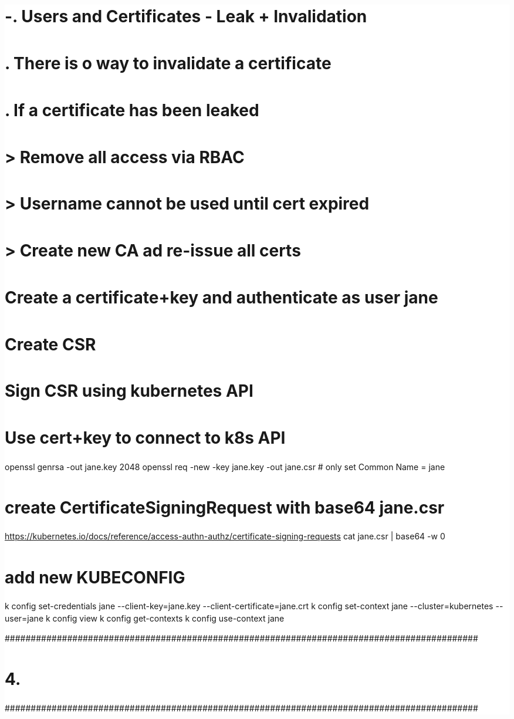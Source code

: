 # -. Users and Certificates - Leak + Invalidation
#   . There is o way to invalidate a certificate
#   . If a certificate has been leaked
#       > Remove all access via RBAC
#       > Username cannot be used until cert expired
#       > Create new CA ad re-issue all certs

# Create a certificate+key and authenticate as user jane
# Create CSR
# Sign CSR using kubernetes API
# Use cert+key to connect to k8s API

openssl genrsa -out jane.key 2048
openssl req -new -key jane.key -out jane.csr # only set Common Name = jane



# create CertificateSigningRequest with base64 jane.csr
https://kubernetes.io/docs/reference/access-authn-authz/certificate-signing-requests
cat jane.csr | base64 -w 0


# add new KUBECONFIG
k config set-credentials jane --client-key=jane.key --client-certificate=jane.crt
k config set-context jane --cluster=kubernetes --user=jane
k config view
k config get-contexts
k config use-context jane



###########################################################################################
#  4. 
###########################################################################################
